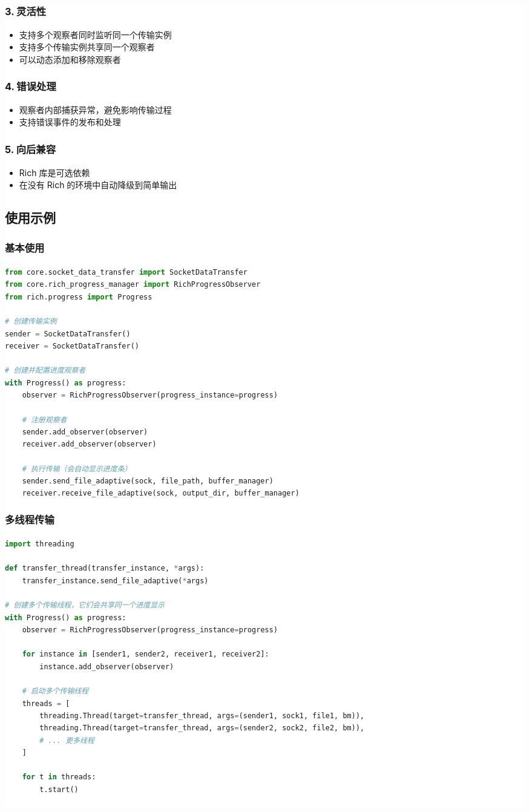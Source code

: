 ### 3. 灵活性
- 支持多个观察者同时监听同一个传输实例
- 支持多个传输实例共享同一个观察者
- 可以动态添加和移除观察者

### 4. 错误处理
- 观察者内部捕获异常，避免影响传输过程
- 支持错误事件的发布和处理

### 5. 向后兼容
- Rich 库是可选依赖
- 在没有 Rich 的环境中自动降级到简单输出

## 使用示例

### 基本使用
```python
from core.socket_data_transfer import SocketDataTransfer
from core.rich_progress_manager import RichProgressObserver
from rich.progress import Progress

# 创建传输实例
sender = SocketDataTransfer()
receiver = SocketDataTransfer()

# 创建并配置进度观察者
with Progress() as progress:
    observer = RichProgressObserver(progress_instance=progress)
    
    # 注册观察者
    sender.add_observer(observer)
    receiver.add_observer(observer)
    
    # 执行传输（会自动显示进度条）
    sender.send_file_adaptive(sock, file_path, buffer_manager)
    receiver.receive_file_adaptive(sock, output_dir, buffer_manager)
```

### 多线程传输
```python
import threading

def transfer_thread(transfer_instance, *args):
    transfer_instance.send_file_adaptive(*args)

# 创建多个传输线程，它们会共享同一个进度显示
with Progress() as progress:
    observer = RichProgressObserver(progress_instance=progress)
    
    for instance in [sender1, sender2, receiver1, receiver2]:
        instance.add_observer(observer)
    
    # 启动多个传输线程
    threads = [
        threading.Thread(target=transfer_thread, args=(sender1, sock1, file1, bm)),
        threading.Thread(target=transfer_thread, args=(sender2, sock2, file2, bm)),
        # ... 更多线程
    ]
    
    for t in threads:
        t.start()
    
```